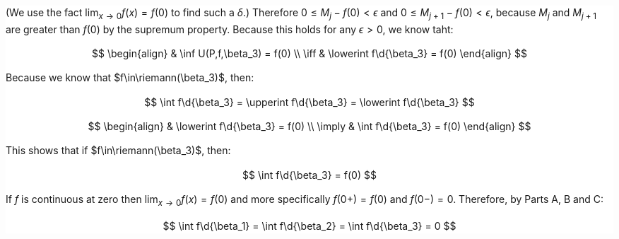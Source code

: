 (We use the fact $\lim_{x\to 0}f(x) = f(0)$ to find such a $\delta$.)
Therefore $0 \leq M_j - f(0) < \epsilon$ and $0 \leq M_{j+1} - f(0) < \epsilon$, because $M_j$ and $M_{j+1}$ are greater than $f(0)$ by the supremum property.
Because this holds for any $\epsilon > 0$, we know taht:

$$
\begin{align}
  & \inf U(P,f,\beta_3) = f(0) \\
  \iff & \lowerint f\d{\beta_3} = f(0)
\end{align}
$$

Because we know that $f\in\riemann(\beta_3)$, then:

$$
\int f\d{\beta_3} = \upperint f\d{\beta_3} = \lowerint f\d{\beta_3}
$$

$$
\begin{align}
   & \lowerint f\d{\beta_3} = f(0) \\
   \imply & \int f\d{\beta_3} = f(0)
\end{align}
$$

This shows that if $f\in\riemann(\beta_3)$, then:

$$
\int f\d{\beta_3} = f(0)
$$

If $f$ is continuous at zero then $\lim_{x\to0}f(x) = f(0)$ and more specifically $f(0+) = f(0)$ and $f(0-) = 0$.
Therefore, by Parts A, B and C:

$$
  \int f\d{\beta_1} = \int f\d{\beta_2} = \int f\d{\beta_3} = 0
$$
